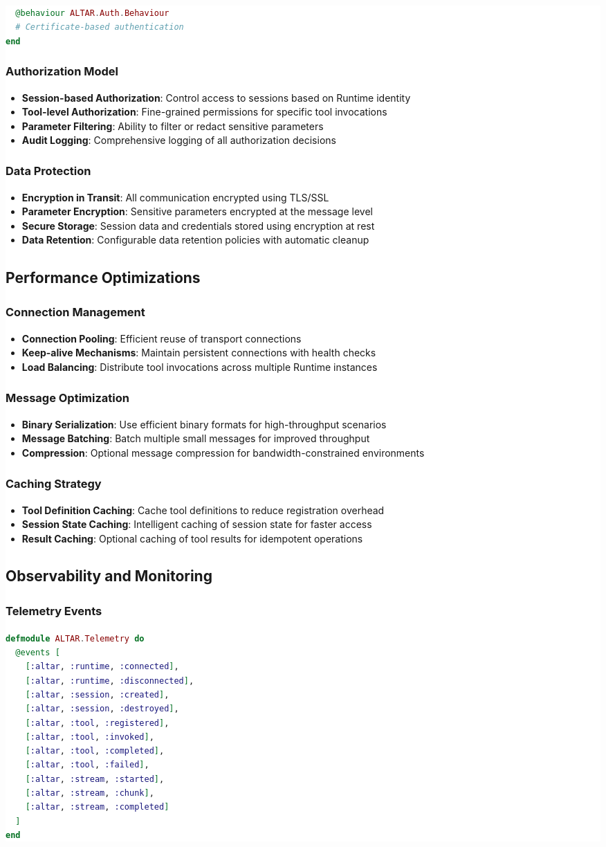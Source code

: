 ```elixir
  @behaviour ALTAR.Auth.Behaviour
  # Certificate-based authentication
end
```

### Authorization Model
- **Session-based Authorization**: Control access to sessions based on Runtime identity
- **Tool-level Authorization**: Fine-grained permissions for specific tool invocations
- **Parameter Filtering**: Ability to filter or redact sensitive parameters
- **Audit Logging**: Comprehensive logging of all authorization decisions

### Data Protection
- **Encryption in Transit**: All communication encrypted using TLS/SSL
- **Parameter Encryption**: Sensitive parameters encrypted at the message level
- **Secure Storage**: Session data and credentials stored using encryption at rest
- **Data Retention**: Configurable data retention policies with automatic cleanup

## Performance Optimizations

### Connection Management
- **Connection Pooling**: Efficient reuse of transport connections
- **Keep-alive Mechanisms**: Maintain persistent connections with health checks
- **Load Balancing**: Distribute tool invocations across multiple Runtime instances

### Message Optimization
- **Binary Serialization**: Use efficient binary formats for high-throughput scenarios
- **Message Batching**: Batch multiple small messages for improved throughput
- **Compression**: Optional message compression for bandwidth-constrained environments

### Caching Strategy
- **Tool Definition Caching**: Cache tool definitions to reduce registration overhead
- **Session State Caching**: Intelligent caching of session state for faster access
- **Result Caching**: Optional caching of tool results for idempotent operations

## Observability and Monitoring

### Telemetry Events
```elixir
defmodule ALTAR.Telemetry do
  @events [
    [:altar, :runtime, :connected],
    [:altar, :runtime, :disconnected],
    [:altar, :session, :created],
    [:altar, :session, :destroyed],
    [:altar, :tool, :registered],
    [:altar, :tool, :invoked],
    [:altar, :tool, :completed],
    [:altar, :tool, :failed],
    [:altar, :stream, :started],
    [:altar, :stream, :chunk],
    [:altar, :stream, :completed]
  ]
end
```
